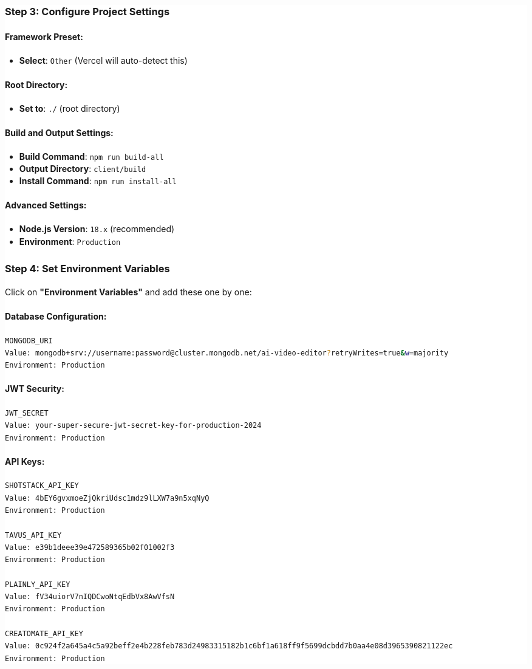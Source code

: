 ### **Step 3: Configure Project Settings**

#### **Framework Preset:**
- **Select**: `Other` (Vercel will auto-detect this)

#### **Root Directory:**
- **Set to**: `./` (root directory)

#### **Build and Output Settings:**
- **Build Command**: `npm run build-all`
- **Output Directory**: `client/build`
- **Install Command**: `npm run install-all`

#### **Advanced Settings:**
- **Node.js Version**: `18.x` (recommended)
- **Environment**: `Production`

### **Step 4: Set Environment Variables**

Click on **"Environment Variables"** and add these one by one:

#### **Database Configuration:**
```bash
MONGODB_URI
Value: mongodb+srv://username:password@cluster.mongodb.net/ai-video-editor?retryWrites=true&w=majority
Environment: Production
```

#### **JWT Security:**
```bash
JWT_SECRET
Value: your-super-secure-jwt-secret-key-for-production-2024
Environment: Production
```

#### **API Keys:**
```bash
SHOTSTACK_API_KEY
Value: 4bEY6gvxmoeZjQkriUdsc1mdz9lLXW7a9n5xqNyQ
Environment: Production

TAVUS_API_KEY
Value: e39b1deee39e472589365b02f01002f3
Environment: Production

PLAINLY_API_KEY
Value: fV34uiorV7nIQDCwoNtqEdbVx8AwVfsN
Environment: Production

CREATOMATE_API_KEY
Value: 0c924f2a645a4c5a92beff2e4b228feb783d24983315182b1c6bf1a618ff9f5699dcbdd7b0aa4e08d3965390821122ec
Environment: Production
```
